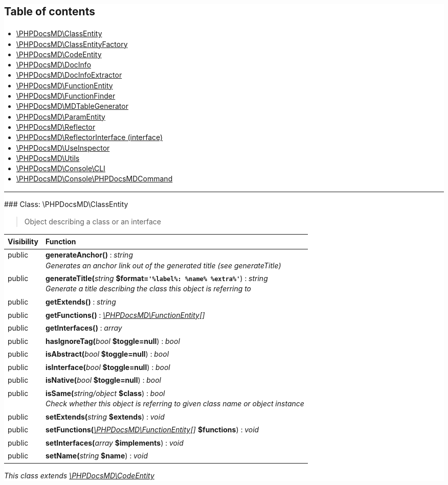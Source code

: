 ## Table of contents

- [\PHPDocsMD\ClassEntity](#class-phpdocsmdclassentity)
- [\PHPDocsMD\ClassEntityFactory](#class-phpdocsmdclassentityfactory)
- [\PHPDocsMD\CodeEntity](#class-phpdocsmdcodeentity)
- [\PHPDocsMD\DocInfo](#class-phpdocsmddocinfo)
- [\PHPDocsMD\DocInfoExtractor](#class-phpdocsmddocinfoextractor)
- [\PHPDocsMD\FunctionEntity](#class-phpdocsmdfunctionentity)
- [\PHPDocsMD\FunctionFinder](#class-phpdocsmdfunctionfinder)
- [\PHPDocsMD\MDTableGenerator](#class-phpdocsmdmdtablegenerator)
- [\PHPDocsMD\ParamEntity](#class-phpdocsmdparamentity)
- [\PHPDocsMD\Reflector](#class-phpdocsmdreflector)
- [\PHPDocsMD\ReflectorInterface (interface)](#interface-phpdocsmdreflectorinterface)
- [\PHPDocsMD\UseInspector](#class-phpdocsmduseinspector)
- [\PHPDocsMD\Utils](#class-phpdocsmdutils)
- [\PHPDocsMD\Console\CLI](#class-phpdocsmdconsolecli)
- [\PHPDocsMD\Console\PHPDocsMDCommand](#class-phpdocsmdconsolephpdocsmdcommand)

<hr /> 
### Class: \PHPDocsMD\ClassEntity

> Object describing a class or an interface

| Visibility | Function |
|:-----------|:---------|
| public | <strong>generateAnchor()</strong> : <em>string</em><br /><em>Generates an anchor link out of the generated title (see generateTitle)</em> |
| public | <strong>generateTitle(</strong><em>string</em> <strong>$format=`'%label%: %name% %extra%'`</strong>)</strong> : <em>string</em><br /><em>Generate a title describing the class this object is referring to</em> |
| public | <strong>getExtends()</strong> : <em>string</em> |
| public | <strong>getFunctions()</strong> : <em>[\PHPDocsMD\FunctionEntity](#class-phpdocsmdfunctionentity)[]</em> |
| public | <strong>getInterfaces()</strong> : <em>array</em> |
| public | <strong>hasIgnoreTag(</strong><em>bool</em> <strong>$toggle=null</strong>)</strong> : <em>bool</em> |
| public | <strong>isAbstract(</strong><em>bool</em> <strong>$toggle=null</strong>)</strong> : <em>bool</em> |
| public | <strong>isInterface(</strong><em>bool</em> <strong>$toggle=null</strong>)</strong> : <em>bool</em> |
| public | <strong>isNative(</strong><em>bool</em> <strong>$toggle=null</strong>)</strong> : <em>bool</em> |
| public | <strong>isSame(</strong><em>string/object</em> <strong>$class</strong>)</strong> : <em>bool</em><br /><em>Check whether this object is referring to given class name or object instance</em> |
| public | <strong>setExtends(</strong><em>string</em> <strong>$extends</strong>)</strong> : <em>void</em> |
| public | <strong>setFunctions(</strong><em>[\PHPDocsMD\FunctionEntity](#class-phpdocsmdfunctionentity)[]</em> <strong>$functions</strong>)</strong> : <em>void</em> |
| public | <strong>setInterfaces(</strong><em>array</em> <strong>$implements</strong>)</strong> : <em>void</em> |
| public | <strong>setName(</strong><em>string</em> <strong>$name</strong>)</strong> : <em>void</em> |

*This class extends [\PHPDocsMD\CodeEntity](#class-phpdocsmdcodeentity)*
